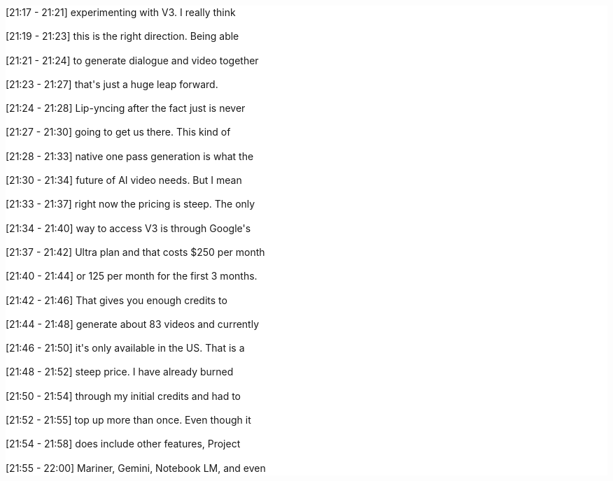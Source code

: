 [21:17 - 21:21]
experimenting with V3. I really think

[21:19 - 21:23]
this is the right direction. Being able

[21:21 - 21:24]
to generate dialogue and video together

[21:23 - 21:27]
that's just a huge leap forward.

[21:24 - 21:28]
Lip-yncing after the fact just is never

[21:27 - 21:30]
going to get us there. This kind of

[21:28 - 21:33]
native one pass generation is what the

[21:30 - 21:34]
future of AI video needs. But I mean

[21:33 - 21:37]
right now the pricing is steep. The only

[21:34 - 21:40]
way to access V3 is through Google's

[21:37 - 21:42]
Ultra plan and that costs $250 per month

[21:40 - 21:44]
or 125 per month for the first 3 months.

[21:42 - 21:46]
That gives you enough credits to

[21:44 - 21:48]
generate about 83 videos and currently

[21:46 - 21:50]
it's only available in the US. That is a

[21:48 - 21:52]
steep price. I have already burned

[21:50 - 21:54]
through my initial credits and had to

[21:52 - 21:55]
top up more than once. Even though it

[21:54 - 21:58]
does include other features, Project

[21:55 - 22:00]
Mariner, Gemini, Notebook LM, and even
